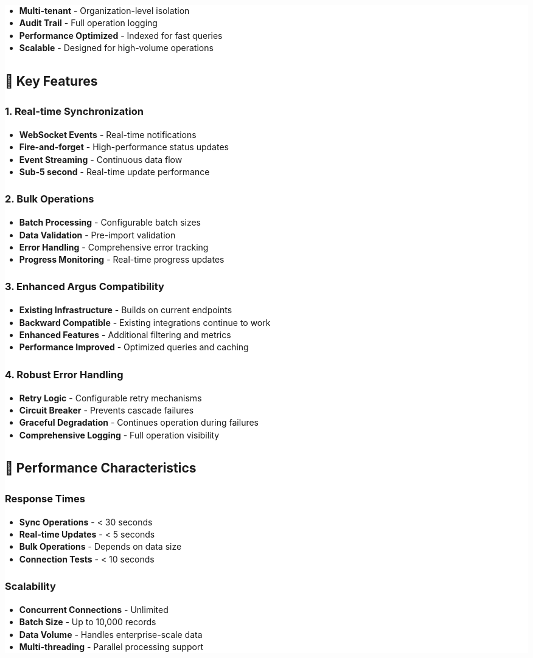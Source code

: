 - **Multi-tenant** - Organization-level isolation
- **Audit Trail** - Full operation logging
- **Performance Optimized** - Indexed for fast queries
- **Scalable** - Designed for high-volume operations

## 🚀 Key Features

### 1. Real-time Synchronization

- **WebSocket Events** - Real-time notifications
- **Fire-and-forget** - High-performance status updates
- **Event Streaming** - Continuous data flow
- **Sub-5 second** - Real-time update performance

### 2. Bulk Operations

- **Batch Processing** - Configurable batch sizes
- **Data Validation** - Pre-import validation
- **Error Handling** - Comprehensive error tracking
- **Progress Monitoring** - Real-time progress updates

### 3. Enhanced Argus Compatibility

- **Existing Infrastructure** - Builds on current endpoints
- **Backward Compatible** - Existing integrations continue to work
- **Enhanced Features** - Additional filtering and metrics
- **Performance Improved** - Optimized queries and caching

### 4. Robust Error Handling

- **Retry Logic** - Configurable retry mechanisms
- **Circuit Breaker** - Prevents cascade failures
- **Graceful Degradation** - Continues operation during failures
- **Comprehensive Logging** - Full operation visibility

## 🎯 Performance Characteristics

### Response Times

- **Sync Operations** - < 30 seconds
- **Real-time Updates** - < 5 seconds
- **Bulk Operations** - Depends on data size
- **Connection Tests** - < 10 seconds

### Scalability

- **Concurrent Connections** - Unlimited
- **Batch Size** - Up to 10,000 records
- **Data Volume** - Handles enterprise-scale data
- **Multi-threading** - Parallel processing support
